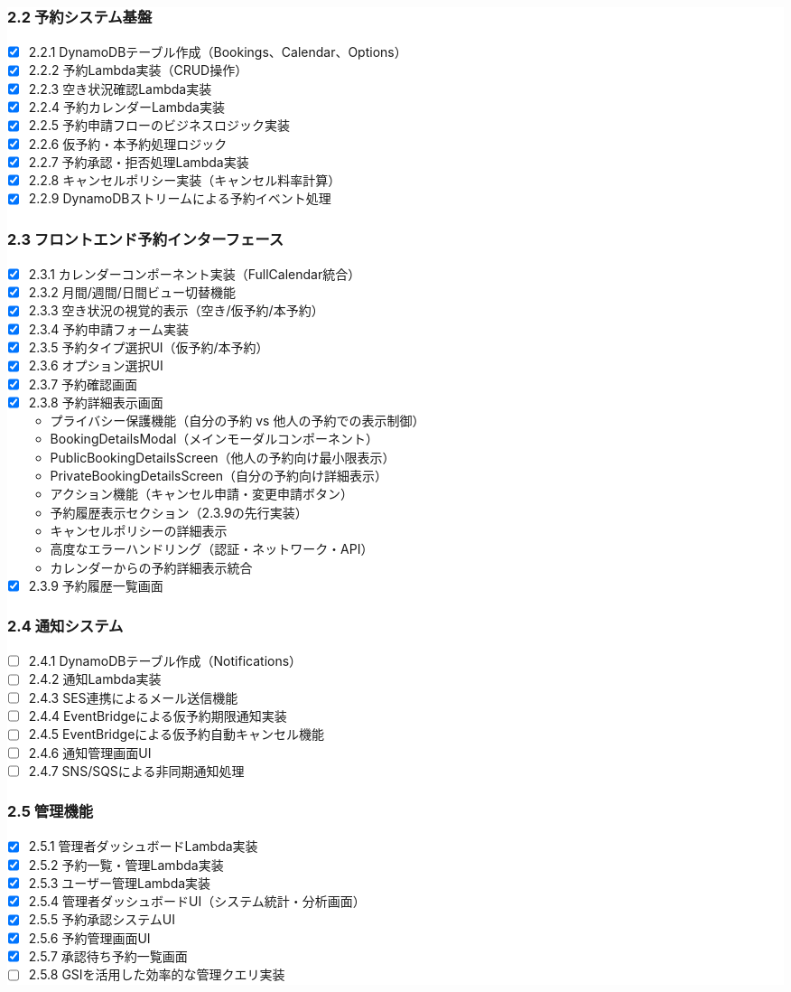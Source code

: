 ### 2.2 予約システム基盤
- [x] 2.2.1 DynamoDBテーブル作成（Bookings、Calendar、Options）
- [x] 2.2.2 予約Lambda実装（CRUD操作）
- [x] 2.2.3 空き状況確認Lambda実装
- [x] 2.2.4 予約カレンダーLambda実装
- [x] 2.2.5 予約申請フローのビジネスロジック実装
- [x] 2.2.6 仮予約・本予約処理ロジック
- [x] 2.2.7 予約承認・拒否処理Lambda実装
- [x] 2.2.8 キャンセルポリシー実装（キャンセル料率計算）
- [x] 2.2.9 DynamoDBストリームによる予約イベント処理

### 2.3 フロントエンド予約インターフェース
- [x] 2.3.1 カレンダーコンポーネント実装（FullCalendar統合）
- [x] 2.3.2 月間/週間/日間ビュー切替機能
- [x] 2.3.3 空き状況の視覚的表示（空き/仮予約/本予約）
- [x] 2.3.4 予約申請フォーム実装
- [x] 2.3.5 予約タイプ選択UI（仮予約/本予約）
- [x] 2.3.6 オプション選択UI
- [x] 2.3.7 予約確認画面
- [x] 2.3.8 予約詳細表示画面
  - プライバシー保護機能（自分の予約 vs 他人の予約での表示制御）
  - BookingDetailsModal（メインモーダルコンポーネント）
  - PublicBookingDetailsScreen（他人の予約向け最小限表示）
  - PrivateBookingDetailsScreen（自分の予約向け詳細表示）
  - アクション機能（キャンセル申請・変更申請ボタン）
  - 予約履歴表示セクション（2.3.9の先行実装）
  - キャンセルポリシーの詳細表示
  - 高度なエラーハンドリング（認証・ネットワーク・API）
  - カレンダーからの予約詳細表示統合
- [x] 2.3.9 予約履歴一覧画面

### 2.4 通知システム
- [ ] 2.4.1 DynamoDBテーブル作成（Notifications）
- [ ] 2.4.2 通知Lambda実装
- [ ] 2.4.3 SES連携によるメール送信機能
- [ ] 2.4.4 EventBridgeによる仮予約期限通知実装
- [ ] 2.4.5 EventBridgeによる仮予約自動キャンセル機能
- [ ] 2.4.6 通知管理画面UI
- [ ] 2.4.7 SNS/SQSによる非同期通知処理

### 2.5 管理機能
- [x] 2.5.1 管理者ダッシュボードLambda実装
- [x] 2.5.2 予約一覧・管理Lambda実装
- [x] 2.5.3 ユーザー管理Lambda実装
- [x] 2.5.4 管理者ダッシュボードUI（システム統計・分析画面） 
- [x] 2.5.5 予約承認システムUI
- [x] 2.5.6 予約管理画面UI
- [x] 2.5.7 承認待ち予約一覧画面
- [ ] 2.5.8 GSIを活用した効率的な管理クエリ実装
